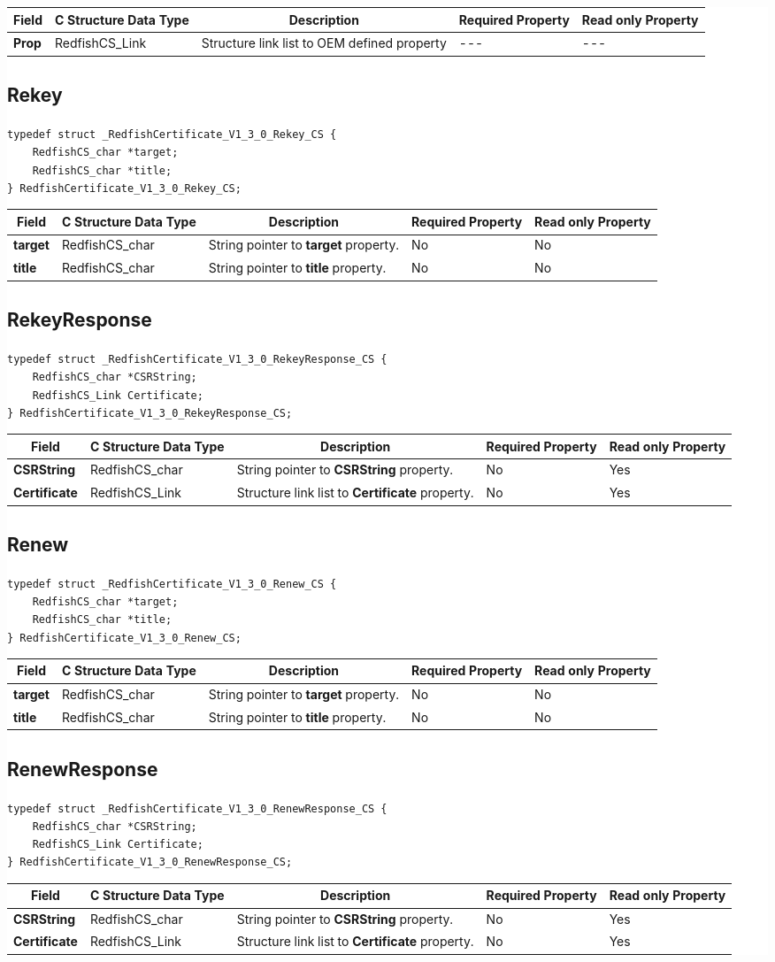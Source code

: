 |Field |C Structure Data Type|Description |Required Property|Read only Property
| ---  | --- | --- | --- | ---
|**Prop**|RedfishCS_Link| Structure link list to OEM defined property| ---| ---


## Rekey
    typedef struct _RedfishCertificate_V1_3_0_Rekey_CS {
        RedfishCS_char *target;
        RedfishCS_char *title;
    } RedfishCertificate_V1_3_0_Rekey_CS;

|Field |C Structure Data Type|Description |Required Property|Read only Property
| ---  | --- | --- | --- | ---
|**target**|RedfishCS_char| String pointer to **target** property.| No| No
|**title**|RedfishCS_char| String pointer to **title** property.| No| No


## RekeyResponse
    typedef struct _RedfishCertificate_V1_3_0_RekeyResponse_CS {
        RedfishCS_char *CSRString;
        RedfishCS_Link Certificate;
    } RedfishCertificate_V1_3_0_RekeyResponse_CS;

|Field |C Structure Data Type|Description |Required Property|Read only Property
| ---  | --- | --- | --- | ---
|**CSRString**|RedfishCS_char| String pointer to **CSRString** property.| No| Yes
|**Certificate**|RedfishCS_Link| Structure link list to **Certificate** property.| No| Yes


## Renew
    typedef struct _RedfishCertificate_V1_3_0_Renew_CS {
        RedfishCS_char *target;
        RedfishCS_char *title;
    } RedfishCertificate_V1_3_0_Renew_CS;

|Field |C Structure Data Type|Description |Required Property|Read only Property
| ---  | --- | --- | --- | ---
|**target**|RedfishCS_char| String pointer to **target** property.| No| No
|**title**|RedfishCS_char| String pointer to **title** property.| No| No


## RenewResponse
    typedef struct _RedfishCertificate_V1_3_0_RenewResponse_CS {
        RedfishCS_char *CSRString;
        RedfishCS_Link Certificate;
    } RedfishCertificate_V1_3_0_RenewResponse_CS;

|Field |C Structure Data Type|Description |Required Property|Read only Property
| ---  | --- | --- | --- | ---
|**CSRString**|RedfishCS_char| String pointer to **CSRString** property.| No| Yes
|**Certificate**|RedfishCS_Link| Structure link list to **Certificate** property.| No| Yes
